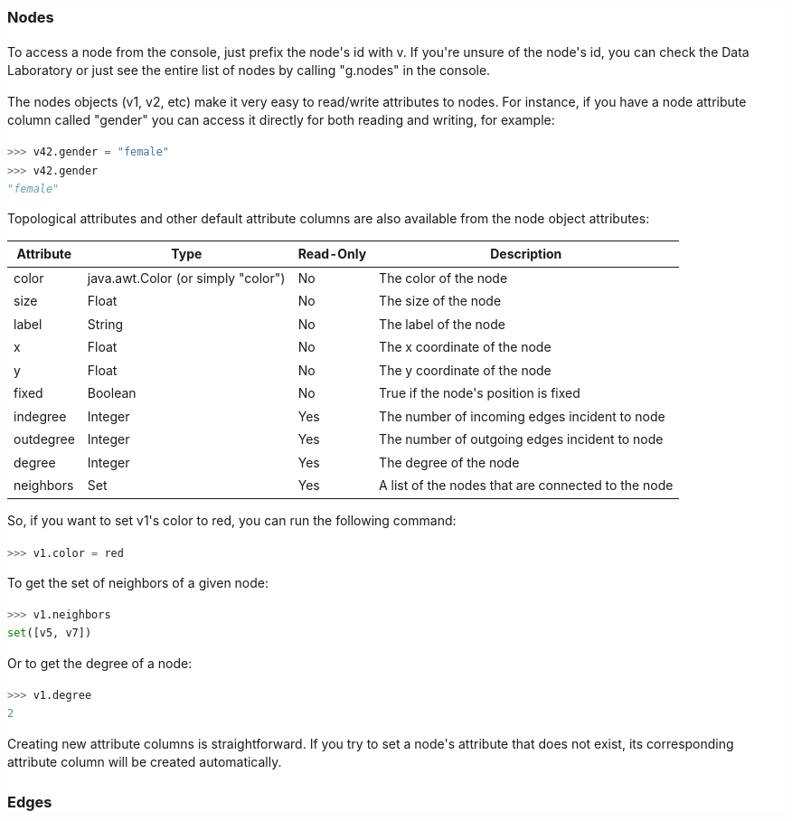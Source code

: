 ### Nodes

To access a node from the console, just prefix the node's id with v. If you're unsure of the node's id, you can check the Data Laboratory or just see the entire list of nodes by calling "g.nodes" in the console.

The nodes objects (v1, v2, etc) make it very easy to read/write attributes to nodes. For instance, if you have a node attribute column called "gender" you can access it directly for both reading and writing, for example:

```python
>>> v42.gender = "female"
>>> v42.gender
"female"
```

Topological attributes and other default attribute columns are also available from the node object attributes:

Attribute  | Type | Read-Only | Description
-----------| ---- | --------- | -----------
color | java.awt.Color (or simply "color") | No | The color of the node
size | Float | No | The size of the node
label | String | No | The label of the node
x | Float | No | The x coordinate of the node
y | Float | No | The y coordinate of the node
fixed | Boolean | No | True if the node's position is fixed
indegree | Integer | Yes | The number of incoming edges incident to node
outdegree | Integer | Yes | The number of outgoing edges incident to node
degree | Integer | Yes | The degree of the node
neighbors | Set | Yes | A list of the nodes that are connected to the node 


So, if you want to set v1's color to red, you can run the following command:

```python
>>> v1.color = red
```

To get the set of neighbors of a given node:

```python
>>> v1.neighbors
set([v5, v7])
```

Or to get the degree of a node:

```python
>>> v1.degree
2
```

Creating new attribute columns is straightforward. If you try to set a node's attribute that does not exist, its corresponding attribute column will be created automatically.

### Edges
